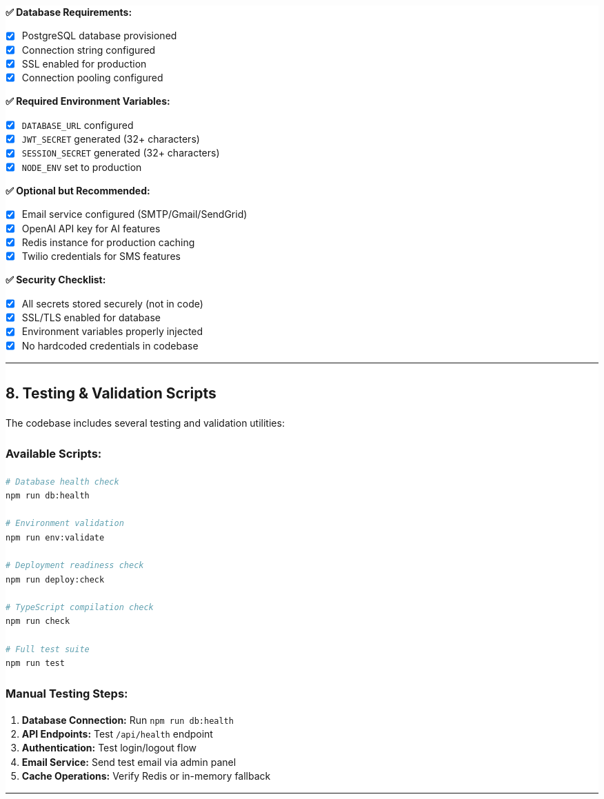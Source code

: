 **✅ Database Requirements:**
- [x] PostgreSQL database provisioned
- [x] Connection string configured
- [x] SSL enabled for production
- [x] Connection pooling configured

**✅ Required Environment Variables:**
- [x] `DATABASE_URL` configured
- [x] `JWT_SECRET` generated (32+ characters)
- [x] `SESSION_SECRET` generated (32+ characters)
- [x] `NODE_ENV` set to production

**✅ Optional but Recommended:**
- [x] Email service configured (SMTP/Gmail/SendGrid)
- [x] OpenAI API key for AI features
- [x] Redis instance for production caching
- [x] Twilio credentials for SMS features

**✅ Security Checklist:**
- [x] All secrets stored securely (not in code)
- [x] SSL/TLS enabled for database
- [x] Environment variables properly injected
- [x] No hardcoded credentials in codebase

---

## 8. Testing & Validation Scripts

The codebase includes several testing and validation utilities:

### Available Scripts:
```bash
# Database health check
npm run db:health

# Environment validation
npm run env:validate

# Deployment readiness check
npm run deploy:check

# TypeScript compilation check
npm run check

# Full test suite
npm run test
```

### Manual Testing Steps:
1. **Database Connection:** Run `npm run db:health`
2. **API Endpoints:** Test `/api/health` endpoint
3. **Authentication:** Test login/logout flow
4. **Email Service:** Send test email via admin panel
5. **Cache Operations:** Verify Redis or in-memory fallback

---